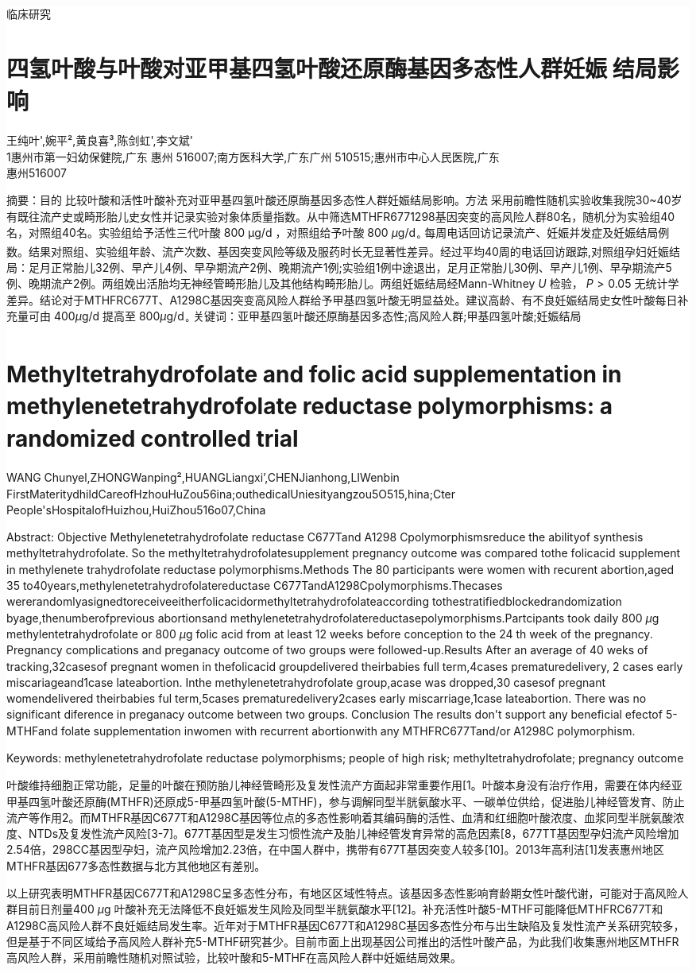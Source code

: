 临床研究

# 四氢叶酸与叶酸对亚甲基四氢叶酸还原酶基因多态性人群妊娠 结局影响

王纯叶',婉平²,黄良喜³,陈剑虹',李文斌'  
1惠州市第一妇幼保健院,广东 惠州 516007;南方医科大学,广东广州 510515;惠州市中心人民医院,广东  
惠州516007

摘要：目的 比较叶酸和活性叶酸补充对亚甲基四氢叶酸还原酶基因多态性人群妊娠结局影响。方法 采用前瞻性随机实验收集我院30\~40岁有既往流产史或畸形胎儿史女性并记录实验对象体质量指数。从中筛选MTHFR6771298基因突变的高风险人群80名，随机分为实验组40名，对照组40名。实验组给予活性三代叶酸 $8 0 0 ~ \mathrm { \mu g / d }$ ，对照组给予叶酸 $8 0 0 ~ \mu \mathrm { g } / \mathrm { d } _ { \circ }$ 每周电话回访记录流产、妊娠并发症及妊娠结局例数。结果对照组、实验组年龄、流产次数、基因突变风险等级及服药时长无显著性差异。经过平均40周的电话回访跟踪,对照组孕妇妊娠结局：足月正常胎儿32例、早产儿4例、早孕期流产2例、晚期流产1例;实验组1例中途退出，足月正常胎儿30例、早产儿1例、早孕期流产5例、晚期流产2例。两组娩出活胎均无神经管畸形胎儿及其他结构畸形胎儿。两组妊娠结局经Mann-Whitney $U$ 检验， $P { > } 0 . 0 5$ 无统计学差异。结论对于MTHFRC677T、A1298C基因突变高风险人群给予甲基四氢叶酸无明显益处。建议高龄、有不良妊娠结局史女性叶酸每日补充量可由 $4 0 0 \mu \mathrm { g / d }$ 提高至 $8 0 0 \mu \mathrm { g } / \mathrm { d } _ { \circ }$ 关键词：亚甲基四氢叶酸还原酶基因多态性;高风险人群;甲基四氢叶酸;妊娠结局

# Methyltetrahydrofolate and folic acid supplementation in methylenetetrahydrofolate reductase polymorphisms: a randomized controlled trial

WANG Chunyel,ZHONGWanping²,HUANGLiangxi’,CHENJianhong,LIWenbin   
FirstMateritydhildCareofHzhouHuZou56ina;outhedicalUniesityangzou5O515,hina;Cter   
People'sHospitalofHuizhou,HuiZhou516o07,China

Abstract: Objective Methylenetetrahydrofolate reductase C677Tand A1298 Cpolymorphismsreduce the abilityof synthesis methyltetrahydrofolate. So the methyltetrahydrofolatesupplement pregnancy outcome was compared tothe folicacid supplement in methylenete trahydrofolate reductase polymorphisms.Methods The 80 participants were women with recurent abortion,aged 35 to40years,methylenetetrahydrofolatereductase C677TandA1298Cpolymorphisms.Thecases wererandomlyasignedtoreceiveeitherfolicacidormethyltetrahydrofolateaccording tothestratifiedblockedrandomization byage,thenumberofprevious abortionsand methylenetetrahydrofolatereductasepolymorphisms.Partcipants took daily 800 $\mu \mathrm { g }$ methylentetrahydrofolate or $8 0 0 ~ \mu \mathrm { g }$ folic acid from at least 12 weeks before conception to the 24 th week of the pregnancy. Pregnancy complications and preganacy outcome of two groups were followed-up.Results After an average of 40 weks of tracking,32casesof pregnant women in thefolicacid groupdelivered theirbabies full term,4cases prematuredelivery, 2 cases early miscariageand1case lateabortion. Inthe methylenetetrahydrofolate group,acase was dropped,30 casesof pregnant womendelivered theirbabies ful term,5cases prematuredelivery2cases early miscarriage,1case lateabortion. There was no significant diference in preganacy outcome between two groups. Conclusion The results don't support any beneficial efectof 5-MTHFand folate supplementation inwomen with recurrent abortionwith any MTHFRC677Tand/or A1298C polymorphism.

Keywords: methylenetetrahydrofolate reductase polymorphisms; people of high risk; methyltetrahydrofolate; pregnancy outcome

叶酸维持细胞正常功能，足量的叶酸在预防胎儿神经管畸形及复发性流产方面起非常重要作用[1。叶酸本身没有治疗作用，需要在体内经亚甲基四氢叶酸还原酶(MTHFR)还原成5-甲基四氢叶酸(5-MTHF)，参与调解同型半胱氨酸水平、一碳单位供给，促进胎儿神经管发育、防止流产等作用2。而MTHFR基因C677T和A1298C基因等位点的多态性影响着其编码酶的活性、血清和红细胞叶酸浓度、血浆同型半胱氨酸浓度、NTDs及复发性流产风险[3-7]。677T基因型是发生习惯性流产及胎儿神经管发育异常的高危因素[8，677TT基因型孕妇流产风险增加2.54倍，298CC基因型孕妇，流产风险增加2.23倍，在中国人群中，携带有677T基因突变人较多[10]。2013年高利洁[1]发表惠州地区MTHFR基因677多态性数据与北方其他地区有差别。

以上研究表明MTHFR基因C677T和A1298C呈多态性分布，有地区区域性特点。该基因多态性影响育龄期女性叶酸代谢，可能对于高风险人群目前日剂量$4 0 0 ~ \mu \mathrm { g }$ 叶酸补充无法降低不良妊娠发生风险及同型半胱氨酸水平[12]。补充活性叶酸5-MTHF可能降低MTHFRC677T和A1298C高风险人群不良妊娠结局发生率。近年对于MTHFR基因C677T和A1298C基因多态性分布与出生缺陷及复发性流产关系研究较多，但是基于不同区域给予高风险人群补充5-MTHF研究甚少。目前市面上出现基因公司推出的活性叶酸产品，为此我们收集惠州地区MTHFR高风险人群，采用前瞻性随机对照试验，比较叶酸和5-MTHF在高风险人群中妊娠结局效果。
